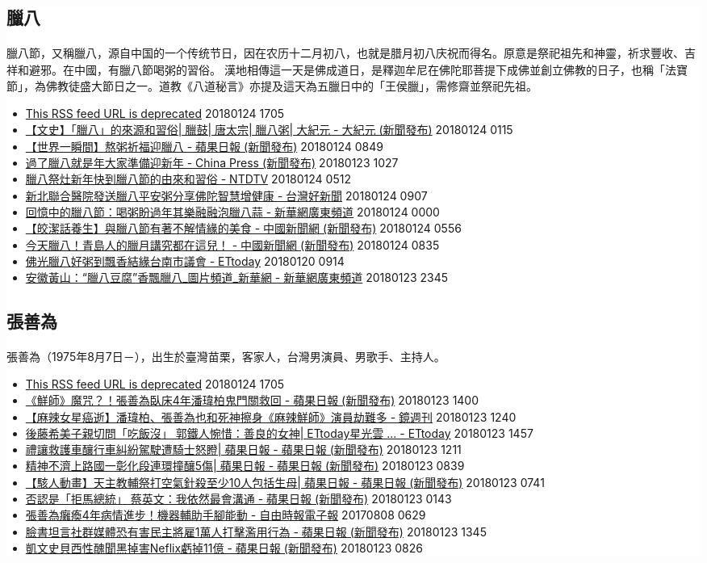 ## 臘八

臘八節，又稱臘八，源自中国的一个传统节日，因在农历十二月初八，也就是腊月初八庆祝而得名。原意是祭祀祖先和神靈，祈求豐收、吉祥和避邪。在中國，有臘八節喝粥的習俗。
漢地相傳這一天是佛成道日，是釋迦牟尼在佛陀耶菩提下成佛並創立佛教的日子，也稱「法寶節」，為佛教徒盛大節日之一。道教《八道秘言》亦提及這天為五臘日中的「王侯臘」，需修齋並祭祀先祖。
- [This RSS feed URL is deprecated](0 "This RSS feed URL is deprecated") 20180124 1705
- [【文史】「臘八」的來源和習俗| 臘鼓| 唐太宗| 臘八粥| 大紀元 - 大紀元 (新聞發布)](http://www.epochtimes.com/b5/18/1/23/n10079917.htm "【文史】「臘八」的來源和習俗| 臘鼓| 唐太宗| 臘八粥| 大紀元 - 大紀元 (新聞發布)") 20180124 0115
- [【世界一瞬間】熬粥祈福迎臘八 - 蘋果日報 (新聞發布)](https://tw.appledaily.com/new/realtime/20180124/1284962/ "【世界一瞬間】熬粥祈福迎臘八 - 蘋果日報 (新聞發布)") 20180124 0849
- [過了臘八就是年大家準備迎新年 - China Press (新聞發布)](http://www.chinapress.com.my/20180123/%E9%81%8E%E4%BA%86%E8%87%98%E5%85%AB%E5%B0%B1%E6%98%AF%E5%B9%B4-%E5%A4%A7%E5%AE%B6%E6%BA%96%E5%82%99%E8%BF%8E%E6%96%B0%E5%B9%B4/ "過了臘八就是年大家準備迎新年 - China Press (新聞發布)") 20180123 1027
- [臘八祭灶新年快到臘八節的由來和習俗 - NTDTV](http://www.ntdtv.com/xtr/b5/2018/01/24/a1360690.html "臘八祭灶新年快到臘八節的由來和習俗 - NTDTV") 20180124 0512
- [新北聯合醫院發送臘八平安粥分享佛陀智慧增健康 - 台灣好新聞](http://www.taiwanhot.net/?p=539680 "新北聯合醫院發送臘八平安粥分享佛陀智慧增健康 - 台灣好新聞") 20180124 0907
- [回憶中的臘八節：喝粥盼過年其樂融融泡臘八蒜 - 新華網廣東頻道](http://big5.xinhuanet.com/gate/big5/www.xinhuanet.com/local/2018-01/24/c_1122304077.htm "回憶中的臘八節：喝粥盼過年其樂融融泡臘八蒜 - 新華網廣東頻道") 20180124 0000
- [【皎潔話養生】與臘八節有著不解情緣的美食 - 中國新聞網 (新聞發布)](https://www.xcnnews.com/jk/3077617.html "【皎潔話養生】與臘八節有著不解情緣的美食 - 中國新聞網 (新聞發布)") 20180124 0556
- [今天臘八！青島人的臘月講究都在這兒！ - 中國新聞網 (新聞發布)](https://www.xcnnews.com/cul/3079657.html "今天臘八！青島人的臘月講究都在這兒！ - 中國新聞網 (新聞發布)") 20180124 0835
- [佛光臘八好粥到飄香結緣台南市議會 - ETtoday](https://www.ettoday.net/news/20180120/1097021.htm "佛光臘八好粥到飄香結緣台南市議會 - ETtoday") 20180120 0914
- [安徽黃山：“臘八豆腐”香飄臘八_圖片頻道_新華網 - 新華網廣東頻道](http://big5.xinhuanet.com/gate/big5/www.xinhuanet.com/photo/2018-01/24/c_129797439.htm "安徽黃山：“臘八豆腐”香飄臘八_圖片頻道_新華網 - 新華網廣東頻道") 20180123 2345

## 張善為

張善為（1975年8月7日－），出生於臺灣苗栗，客家人，台灣男演員、男歌手、主持人。
- [This RSS feed URL is deprecated](0 "This RSS feed URL is deprecated") 20180124 1705
- [《鮮師》魔咒？！張善為臥床4年潘瑋柏鬼門關救回 - 蘋果日報 (新聞發布)](https://tw.appledaily.com/new/realtime/20180123/1284454/ "《鮮師》魔咒？！張善為臥床4年潘瑋柏鬼門關救回 - 蘋果日報 (新聞發布)") 20180123 1400
- [【麻辣女星癌逝】潘瑋柏、張善為也和死神擦身《麻辣鮮師》演員劫難多 - 鏡週刊](https://www.mirrormedia.mg/story/20180122ent012/ "【麻辣女星癌逝】潘瑋柏、張善為也和死神擦身《麻辣鮮師》演員劫難多 - 鏡週刊") 20180123 1240
- [後藤希美子親切問「吃飯沒」 郭鐵人惋惜：善良的女神| ETtoday星光雲 ... - ETtoday](https://www.ettoday.net/news/20180123/1099107.htm "後藤希美子親切問「吃飯沒」 郭鐵人惋惜：善良的女神| ETtoday星光雲 ... - ETtoday") 20180123 1457
- [禮讓救護車釀行車糾紛駕駛遭騎士怒瞪| 蘋果日報 - 蘋果日報 (新聞發布)](https://tw.appledaily.com/new/realtime/20180123/1284089/ "禮讓救護車釀行車糾紛駕駛遭騎士怒瞪| 蘋果日報 - 蘋果日報 (新聞發布)") 20180123 1211
- [精神不濟上路國一彰化段連環撞釀5傷| 蘋果日報 - 蘋果日報 (新聞發布)](https://tw.appledaily.com/new/realtime/20180123/1283860/ "精神不濟上路國一彰化段連環撞釀5傷| 蘋果日報 - 蘋果日報 (新聞發布)") 20180123 0839
- [【駭人動畫】天主教輔祭打空氣針殺至少10人包括生母| 蘋果日報 - 蘋果日報 (新聞發布)](https://tw.appledaily.com/new/realtime/20180123/1283810/ "【駭人動畫】天主教輔祭打空氣針殺至少10人包括生母| 蘋果日報 - 蘋果日報 (新聞發布)") 20180123 0741
- [否認是「拒馬總統」 蔡英文：我依然最會溝通 - 蘋果日報 (新聞發布)](https://tw.appledaily.com/new/realtime/20180123/1283856/ "否認是「拒馬總統」 蔡英文：我依然最會溝通 - 蘋果日報 (新聞發布)") 20180123 0143
- [張善為癱瘓4年病情進步！機器輔助手腳能動 - 自由時報電子報](http://ent.ltn.com.tw/news/breakingnews/2156495 "張善為癱瘓4年病情進步！機器輔助手腳能動 - 自由時報電子報") 20170808 0629
- [臉書坦言社群媒體恐有害民主將雇1萬人打擊濫用行為 - 蘋果日報 (新聞發布)](https://tw.appledaily.com/new/realtime/20180123/1284408/ "臉書坦言社群媒體恐有害民主將雇1萬人打擊濫用行為 - 蘋果日報 (新聞發布)") 20180123 1345
- [凱文史貝西性醜聞黑掉害Neflix虧掉11億 - 蘋果日報 (新聞發布)](https://tw.appledaily.com/new/realtime/20180123/1284123/ "凱文史貝西性醜聞黑掉害Neflix虧掉11億 - 蘋果日報 (新聞發布)") 20180123 0826
